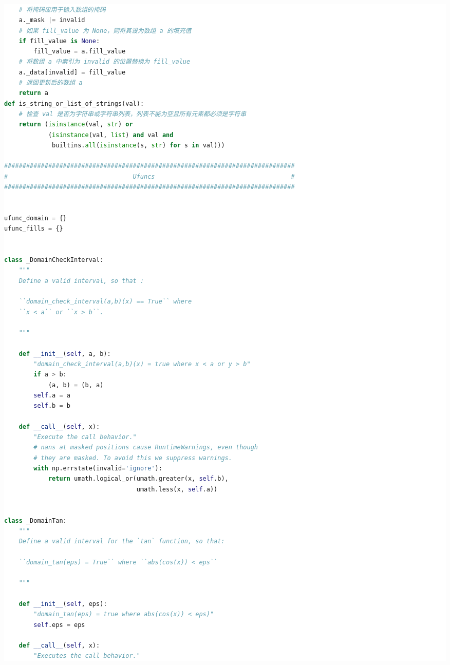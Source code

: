 ```py
    # 将掩码应用于输入数组的掩码
    a._mask |= invalid
    # 如果 fill_value 为 None，则将其设为数组 a 的填充值
    if fill_value is None:
        fill_value = a.fill_value
    # 将数组 a 中索引为 invalid 的位置替换为 fill_value
    a._data[invalid] = fill_value
    # 返回更新后的数组 a
    return a
def is_string_or_list_of_strings(val):
    # 检查 val 是否为字符串或字符串列表，列表不能为空且所有元素都必须是字符串
    return (isinstance(val, str) or
            (isinstance(val, list) and val and
             builtins.all(isinstance(s, str) for s in val)))

###############################################################################
#                                  Ufuncs                                     #
###############################################################################


ufunc_domain = {}
ufunc_fills = {}


class _DomainCheckInterval:
    """
    Define a valid interval, so that :

    ``domain_check_interval(a,b)(x) == True`` where
    ``x < a`` or ``x > b``.

    """

    def __init__(self, a, b):
        "domain_check_interval(a,b)(x) = true where x < a or y > b"
        if a > b:
            (a, b) = (b, a)
        self.a = a
        self.b = b

    def __call__(self, x):
        "Execute the call behavior."
        # nans at masked positions cause RuntimeWarnings, even though
        # they are masked. To avoid this we suppress warnings.
        with np.errstate(invalid='ignore'):
            return umath.logical_or(umath.greater(x, self.b),
                                    umath.less(x, self.a))


class _DomainTan:
    """
    Define a valid interval for the `tan` function, so that:

    ``domain_tan(eps) = True`` where ``abs(cos(x)) < eps``

    """

    def __init__(self, eps):
        "domain_tan(eps) = true where abs(cos(x)) < eps)"
        self.eps = eps

    def __call__(self, x):
        "Executes the call behavior."
```